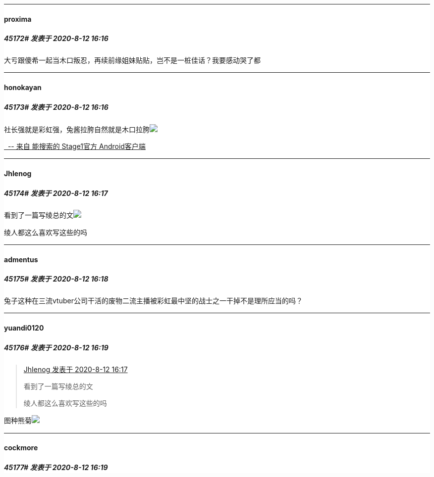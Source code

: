 *****

####  proxima  
##### 45172#       发表于 2020-8-12 16:16


大亏跟傻希一起当木口叛忍，再续前缘姐妹贴贴，岂不是一桩佳话？我要感动哭了都


*****

####  honokayan  
##### 45173#       发表于 2020-8-12 16:16


社长强就是彩虹强，兔酱拉胯自然就是木口拉胯<img src="https://static.saraba1st.com/image/smiley/face2017/062.gif" referrerpolicy="no-referrer">

[  -- 来自 能搜索的 Stage1官方 Android客户端](https://www.coolapk.com/apk/140634)


*****

####  JhIenog  
##### 45174#       发表于 2020-8-12 16:17


看到了一篇写绫总的文<img src="https://static.saraba1st.com/image/smiley/face2017/076.png" referrerpolicy="no-referrer">

绫人都这么喜欢写这些的吗


*****

####  admentus  
##### 45175#       发表于 2020-8-12 16:18


兔子这种在三流vtuber公司干活的废物二流主播被彩虹最中坚的战士之一干掉不是理所应当的吗？


*****

####  yuandi0120  
##### 45176#       发表于 2020-8-12 16:19


<blockquote><a href="httphttps://bbs.saraba1st.com/2b/forum.php?mod=redirect&amp;goto=findpost&amp;pid=48404348&amp;ptid=1941579" target="_blank">JhIenog 发表于 2020-8-12 16:17</a>

看到了一篇写绫总的文

绫人都这么喜欢写这些的吗</blockquote>
图种熊菊<img src="https://static.saraba1st.com/image/smiley/animal2017/004.png" referrerpolicy="no-referrer">


*****

####  cockmore  
##### 45177#       发表于 2020-8-12 16:19
